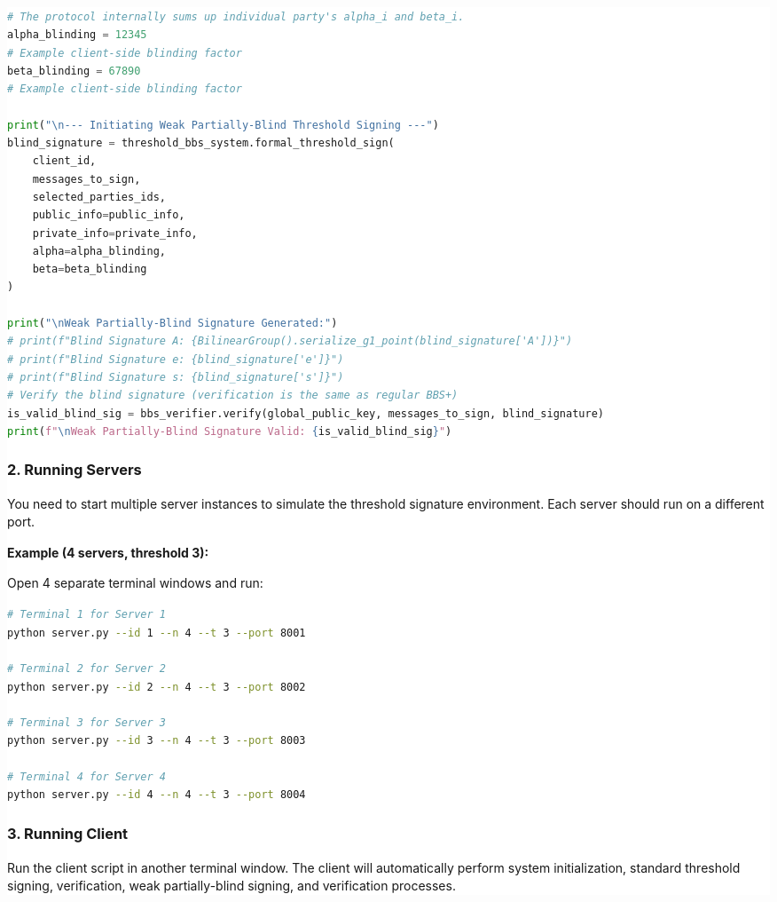 ```PYTHON
# The protocol internally sums up individual party's alpha_i and beta_i.
alpha_blinding = 12345
# Example client-side blinding factor
beta_blinding = 67890
# Example client-side blinding factor

print("\n--- Initiating Weak Partially-Blind Threshold Signing ---")
blind_signature = threshold_bbs_system.formal_threshold_sign(
    client_id,
    messages_to_sign,
    selected_parties_ids,
    public_info=public_info,
    private_info=private_info,
    alpha=alpha_blinding,
    beta=beta_blinding
)

print("\nWeak Partially-Blind Signature Generated:")
# print(f"Blind Signature A: {BilinearGroup().serialize_g1_point(blind_signature['A'])}")
# print(f"Blind Signature e: {blind_signature['e']}")
# print(f"Blind Signature s: {blind_signature['s']}")
# Verify the blind signature (verification is the same as regular BBS+)
is_valid_blind_sig = bbs_verifier.verify(global_public_key, messages_to_sign, blind_signature)
print(f"\nWeak Partially-Blind Signature Valid: {is_valid_blind_sig}")
```

### 2. Running Servers

You need to start multiple server instances to simulate the threshold signature environment. Each server should run on a different port.

**Example (4 servers, threshold 3):**

Open 4 separate terminal windows and run:

```bash
# Terminal 1 for Server 1
python server.py --id 1 --n 4 --t 3 --port 8001

# Terminal 2 for Server 2
python server.py --id 2 --n 4 --t 3 --port 8002

# Terminal 3 for Server 3
python server.py --id 3 --n 4 --t 3 --port 8003

# Terminal 4 for Server 4
python server.py --id 4 --n 4 --t 3 --port 8004
```

### 3. Running Client

Run the client script in another terminal window. The client will automatically perform system initialization, standard threshold signing, verification, weak partially-blind signing, and verification processes.
